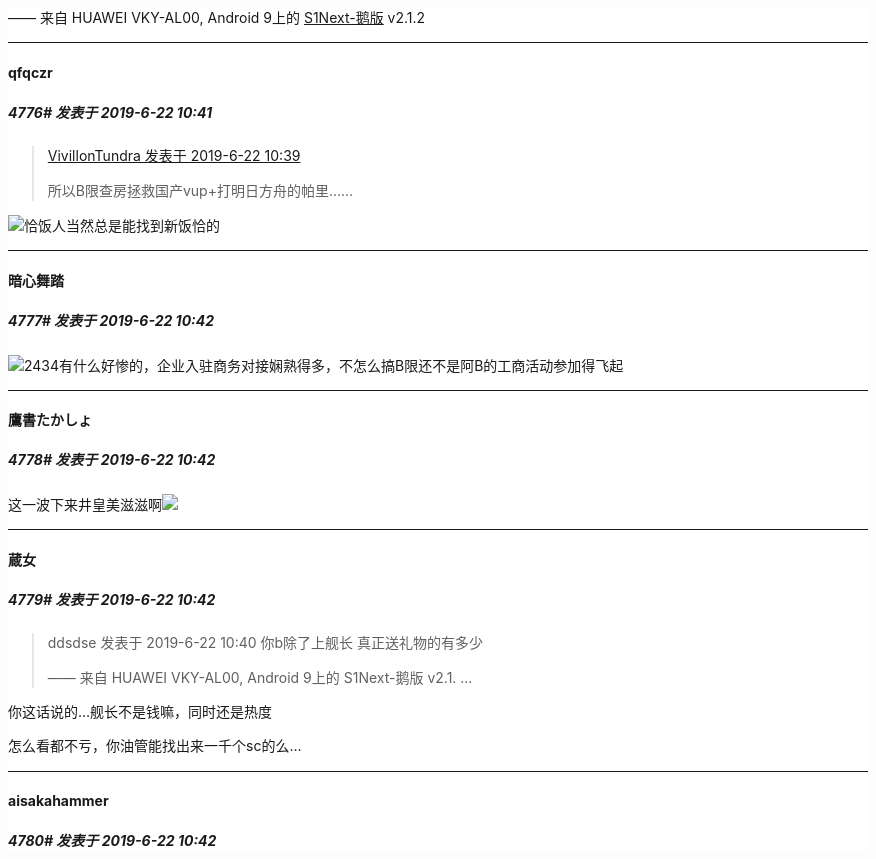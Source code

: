 —— 来自 HUAWEI VKY-AL00, Android 9上的 [S1Next-鹅版](https://github.com/ykrank/S1-Next/releases) v2.1.2


*****

####  qfqczr  
##### 4776#       发表于 2019-6-22 10:41


<blockquote><a href="httphttps://bbs.saraba1st.com/2b/forum.php?mod=redirect&amp;goto=findpost&amp;pid=44227658&amp;ptid=1839962" target="_blank">VivillonTundra 发表于 2019-6-22 10:39</a>

所以B限查房拯救国产vup+打明日方舟的帕里……</blockquote>
<img src="https://static.saraba1st.com/image/smiley/face2017/067.png" referrerpolicy="no-referrer">恰饭人当然总是能找到新饭恰的


*****

####  暗心舞踏  
##### 4777#       发表于 2019-6-22 10:42


<img src="https://static.saraba1st.com/image/smiley/face2017/067.png" referrerpolicy="no-referrer">2434有什么好惨的，企业入驻商务对接娴熟得多，不怎么搞B限还不是阿B的工商活动参加得飞起


*****

####  鷹書たかしょ  
##### 4778#       发表于 2019-6-22 10:42


这一波下来井皇美滋滋啊<img src="https://static.saraba1st.com/image/smiley/face2017/067.png" referrerpolicy="no-referrer">


*****

####  蔵女  
##### 4779#       发表于 2019-6-22 10:42


<blockquote>ddsdse 发表于 2019-6-22 10:40
你b除了上舰长 真正送礼物的有多少 


—— 来自 HUAWEI VKY-AL00, Android 9上的 S1Next-鹅版 v2.1. ...</blockquote>
你这话说的…舰长不是钱嘛，同时还是热度

怎么看都不亏，你油管能找出来一千个sc的么…


*****

####  aisakahammer  
##### 4780#       发表于 2019-6-22 10:42


